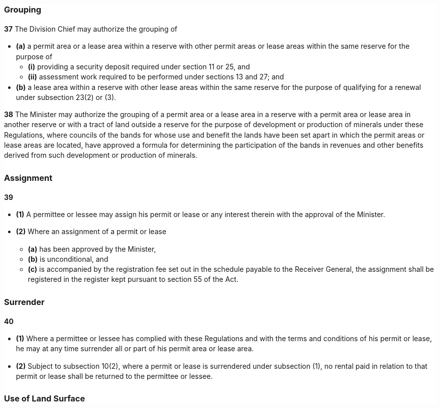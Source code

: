 

### Grouping


**37** The Division Chief may authorize the grouping of
- **(a)** a permit area or a lease area within a reserve with other permit areas or lease areas within the same reserve for the purpose of
	- **(i)** providing a security deposit required under section 11 or 25, and
	- **(ii)** assessment work required to be performed under sections 13 and 27; and
- **(b)** a lease area within a reserve with other lease areas within the same reserve for the purpose of qualifying for a renewal under subsection 23(2) or (3).



**38** The Minister may authorize the grouping of a permit area or a lease area in a reserve with a permit area or lease area in another reserve or with a tract of land outside a reserve for the purpose of development or production of minerals under these Regulations, where councils of the bands for whose use and benefit the lands have been set apart in which the permit areas or lease areas are located, have approved a formula for determining the participation of the bands in revenues and other benefits derived from such development or production of minerals.




### Assignment


**39** 

- **(1)** A permittee or lessee may assign his permit or lease or any interest therein with the approval of the Minister.

- **(2)** Where an assignment of a permit or lease
	- **(a)** has been approved by the Minister,
	- **(b)** is unconditional, and
	- **(c)** is accompanied by the registration fee set out in the schedule payable to the Receiver General,
the assignment shall be registered in the register kept pursuant to section 55 of the Act.




### Surrender


**40** 

- **(1)** Where a permittee or lessee has complied with these Regulations and with the terms and conditions of his permit or lease, he may at any time surrender all or part of his permit area or lease area.

- **(2)** Subject to subsection 10(2), where a permit or lease is surrendered under subsection (1), no rental paid in relation to that permit or lease shall be returned to the permittee or lessee.




### Use of Land Surface

